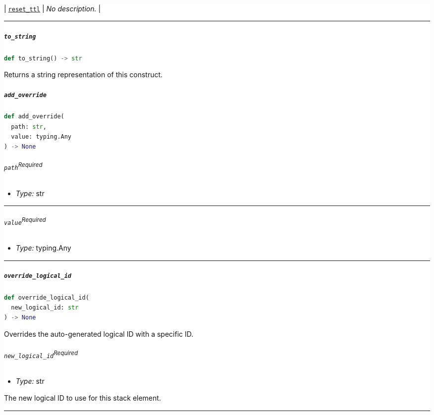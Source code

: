 | <code><a href="#@cdktf/provider-dns.mxRecordSet.MxRecordSet.resetTtl">reset_ttl</a></code> | *No description.* |

---

##### `to_string` <a name="to_string" id="@cdktf/provider-dns.mxRecordSet.MxRecordSet.toString"></a>

```python
def to_string() -> str
```

Returns a string representation of this construct.

##### `add_override` <a name="add_override" id="@cdktf/provider-dns.mxRecordSet.MxRecordSet.addOverride"></a>

```python
def add_override(
  path: str,
  value: typing.Any
) -> None
```

###### `path`<sup>Required</sup> <a name="path" id="@cdktf/provider-dns.mxRecordSet.MxRecordSet.addOverride.parameter.path"></a>

- *Type:* str

---

###### `value`<sup>Required</sup> <a name="value" id="@cdktf/provider-dns.mxRecordSet.MxRecordSet.addOverride.parameter.value"></a>

- *Type:* typing.Any

---

##### `override_logical_id` <a name="override_logical_id" id="@cdktf/provider-dns.mxRecordSet.MxRecordSet.overrideLogicalId"></a>

```python
def override_logical_id(
  new_logical_id: str
) -> None
```

Overrides the auto-generated logical ID with a specific ID.

###### `new_logical_id`<sup>Required</sup> <a name="new_logical_id" id="@cdktf/provider-dns.mxRecordSet.MxRecordSet.overrideLogicalId.parameter.newLogicalId"></a>

- *Type:* str

The new logical ID to use for this stack element.

---